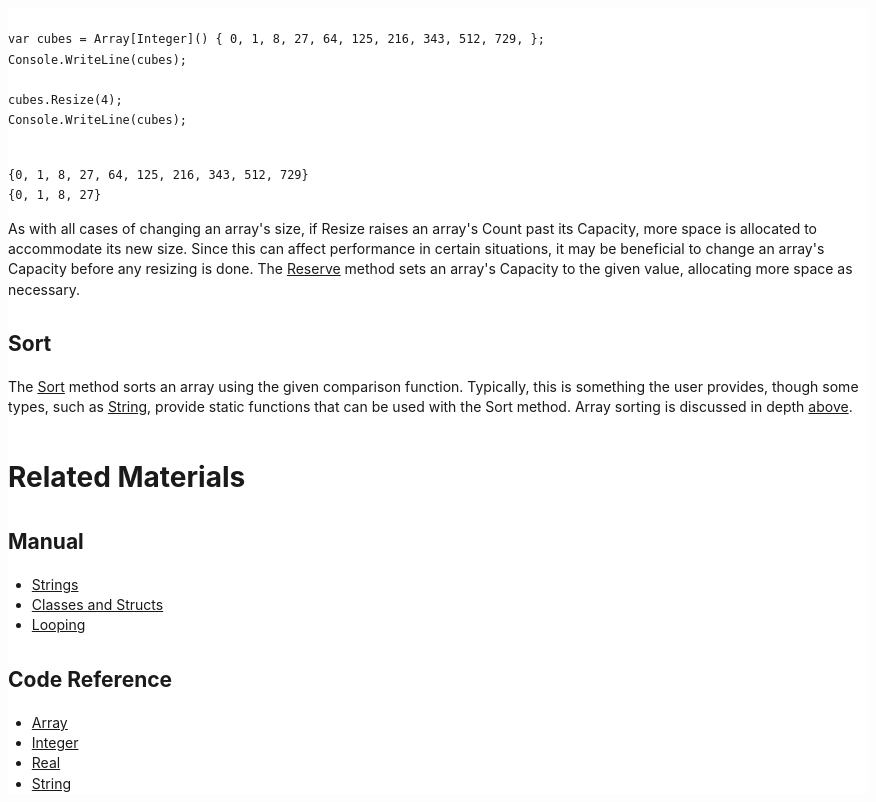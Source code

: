 <pre><code class="language-csharp" name="Resize Example 2">
var cubes = Array[Integer]() { 0, 1, 8, 27, 64, 125, 216, 343, 512, 729, };
Console.WriteLine(cubes);

cubes.Resize(4);
Console.WriteLine(cubes);
</code></pre>
<pre><code  name="Console Window">
{0, 1, 8, 27, 64, 125, 216, 343, 512, 729}
{0, 1, 8, 27}
</code></pre>

As with all cases of changing an array's size, if Resize raises an array's Count past its Capacity, more space is allocated to accommodate its new size. Since this can affect performance in certain situations, it may be beneficial to change an array's Capacity before any resizing is done. The [ Reserve](https://plasmaengine.github.io/PlasmaDocs/Plasma1/C++/code_reference/lightning_base_types/array_t.md#reserve-void) method sets an array's Capacity to the given value, allocating more space as necessary.

## Sort

The [ Sort](https://plasmaengine.github.io/PlasmaDocs/Plasma1/C++/code_reference/lightning_base_types/array_t.md#sort-void) method sorts an array using the given comparison function. Typically, this is something the user provides, though some types, such as [ String](https://plasmaengine.github.io/PlasmaDocs/Plasma1/C++/code_reference/lightning_base_types/string.md), provide static functions that can be used with the Sort method. Array sorting is discussed in depth [above](https://plasmaengine.github.io/PlasmaDocs/Plasma1/Editor/Lightning/arrays/.md#sorting-arrays).

# Related Materials

## Manual
- [ Strings](https://plasmaengine.github.io/PlasmaDocs/Plasma1/Editor/Lightning/strings.md)
- [ Classes and Structs](https://plasmaengine.github.io/PlasmaDocs/Plasma1/Editor/Lightning/classes.md)
- [ Looping](https://plasmaengine.github.io/PlasmaDocs/Plasma1/Editor/Lightning/looping.md)

## Code Reference
- [ Array](https://plasmaengine.github.io/PlasmaDocs/Plasma1/C++/code_reference/lightning_base_types/array_t.md)
- [ Integer](https://plasmaengine.github.io/PlasmaDocs/Plasma1/C++/code_reference/lightning_base_types/integer.md)
- [ Real](https://plasmaengine.github.io/PlasmaDocs/Plasma1/C++/code_reference/lightning_base_types/real.md)
- [ String](https://plasmaengine.github.io/PlasmaDocs/Plasma1/C++/code_reference/lightning_base_types/string.md) 

 